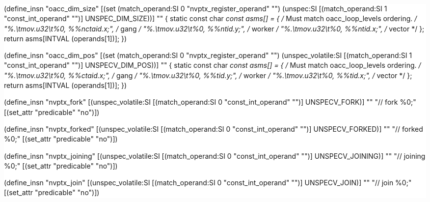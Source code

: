 (define_insn "oacc_dim_size"
  [(set (match_operand:SI 0 "nvptx_register_operand" "")
	(unspec:SI [(match_operand:SI 1 "const_int_operand" "")]
		   UNSPEC_DIM_SIZE))]
  ""
{
  static const char *const asms[] =
{ /* Must match oacc_loop_levels ordering.  */
  "%.\\tmov.u32\\t%0, %%nctaid.x;",	/* gang */
  "%.\\tmov.u32\\t%0, %%ntid.y;",	/* worker */
  "%.\\tmov.u32\\t%0, %%ntid.x;",	/* vector */
};
  return asms[INTVAL (operands[1])];
})

(define_insn "oacc_dim_pos"
  [(set (match_operand:SI 0 "nvptx_register_operand" "")
	(unspec_volatile:SI [(match_operand:SI 1 "const_int_operand" "")]
			    UNSPECV_DIM_POS))]
  ""
{
  static const char *const asms[] =
{ /* Must match oacc_loop_levels ordering.  */
  "%.\\tmov.u32\\t%0, %%ctaid.x;",	/* gang */
  "%.\\tmov.u32\\t%0, %%tid.y;",	/* worker */
  "%.\\tmov.u32\\t%0, %%tid.x;",	/* vector */
};
  return asms[INTVAL (operands[1])];
})

(define_insn "nvptx_fork"
  [(unspec_volatile:SI [(match_operand:SI 0 "const_int_operand" "")]
		       UNSPECV_FORK)]
  ""
  "// fork %0;"
  [(set_attr "predicable" "no")])

(define_insn "nvptx_forked"
  [(unspec_volatile:SI [(match_operand:SI 0 "const_int_operand" "")]
		       UNSPECV_FORKED)]
  ""
  "// forked %0;"
  [(set_attr "predicable" "no")])

(define_insn "nvptx_joining"
  [(unspec_volatile:SI [(match_operand:SI 0 "const_int_operand" "")]
		       UNSPECV_JOINING)]
  ""
  "// joining %0;"
  [(set_attr "predicable" "no")])

(define_insn "nvptx_join"
  [(unspec_volatile:SI [(match_operand:SI 0 "const_int_operand" "")]
		       UNSPECV_JOIN)]
  ""
  "// join %0;"
  [(set_attr "predicable" "no")])
